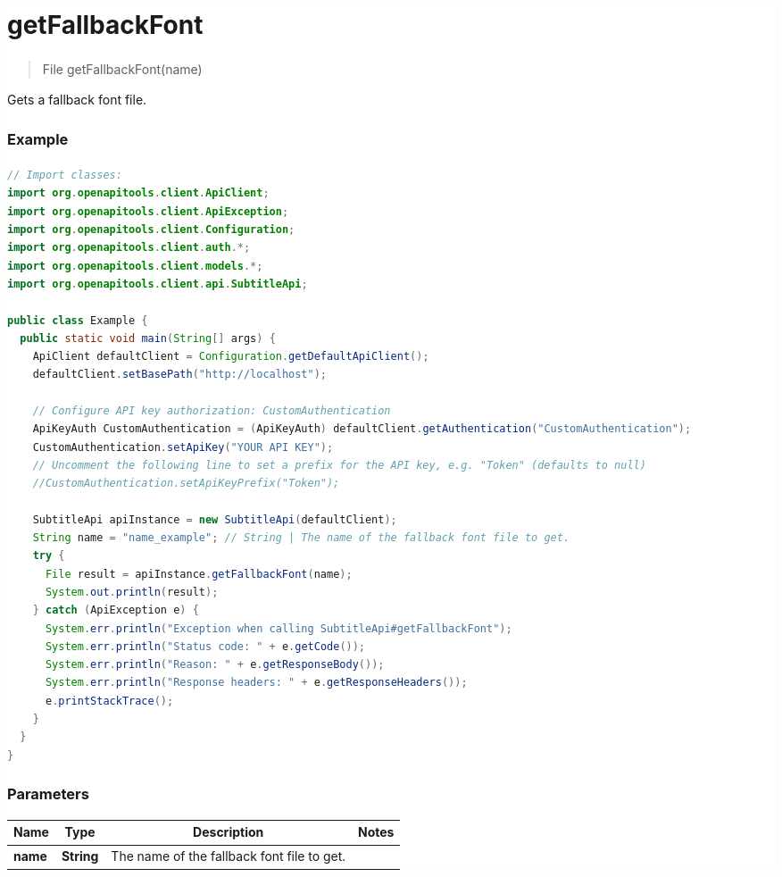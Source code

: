 <a id="getFallbackFont"></a>
# **getFallbackFont**
> File getFallbackFont(name)

Gets a fallback font file.

### Example
```java
// Import classes:
import org.openapitools.client.ApiClient;
import org.openapitools.client.ApiException;
import org.openapitools.client.Configuration;
import org.openapitools.client.auth.*;
import org.openapitools.client.models.*;
import org.openapitools.client.api.SubtitleApi;

public class Example {
  public static void main(String[] args) {
    ApiClient defaultClient = Configuration.getDefaultApiClient();
    defaultClient.setBasePath("http://localhost");
    
    // Configure API key authorization: CustomAuthentication
    ApiKeyAuth CustomAuthentication = (ApiKeyAuth) defaultClient.getAuthentication("CustomAuthentication");
    CustomAuthentication.setApiKey("YOUR API KEY");
    // Uncomment the following line to set a prefix for the API key, e.g. "Token" (defaults to null)
    //CustomAuthentication.setApiKeyPrefix("Token");

    SubtitleApi apiInstance = new SubtitleApi(defaultClient);
    String name = "name_example"; // String | The name of the fallback font file to get.
    try {
      File result = apiInstance.getFallbackFont(name);
      System.out.println(result);
    } catch (ApiException e) {
      System.err.println("Exception when calling SubtitleApi#getFallbackFont");
      System.err.println("Status code: " + e.getCode());
      System.err.println("Reason: " + e.getResponseBody());
      System.err.println("Response headers: " + e.getResponseHeaders());
      e.printStackTrace();
    }
  }
}
```

### Parameters

| Name | Type | Description  | Notes |
|------------- | ------------- | ------------- | -------------|
| **name** | **String**| The name of the fallback font file to get. | |

